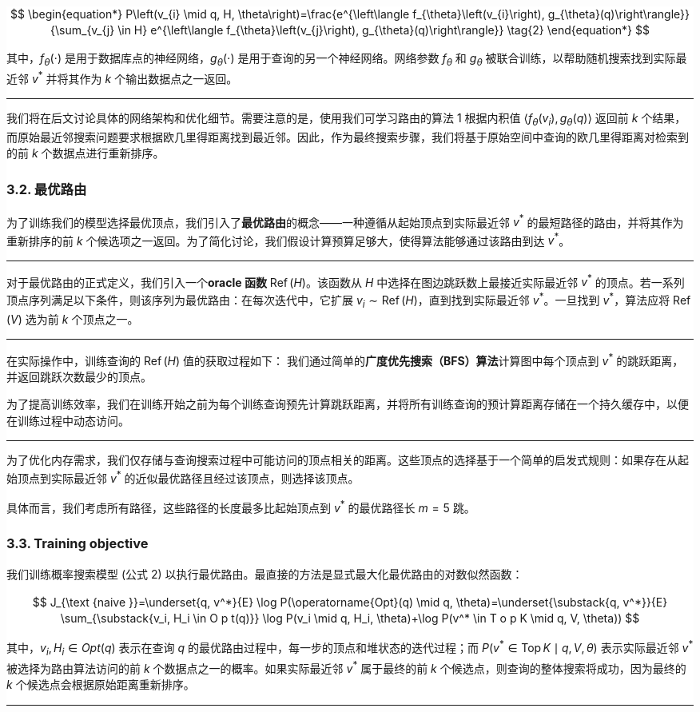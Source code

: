 $$
\begin{equation*}
P\left(v_{i} \mid q, H, \theta\right)=\frac{e^{\left\langle f_{\theta}\left(v_{i}\right), g_{\theta}(q)\right\rangle}}{\sum_{v_{j} \in H} e^{\left\langle f_{\theta}\left(v_{j}\right), g_{\theta}(q)\right\rangle}} \tag{2}
\end{equation*}
$$

其中，$f_{\theta}(\cdot)$ 是用于数据库点的神经网络，$g_{\theta}(\cdot)$ 是用于查询的另一个神经网络。网络参数 $f_{\theta}$ 和 $g_{\theta}$ 被联合训练，以帮助随机搜索找到实际最近邻 $v^{*}$ 并将其作为 $k$ 个输出数据点之一返回。

---

我们将在后文讨论具体的网络架构和优化细节。需要注意的是，使用我们可学习路由的算法 1 根据内积值 $\left\langle f_{\theta}\left(v_{i}\right), g_{\theta}(q)\right\rangle$ 返回前 $k$ 个结果，而原始最近邻搜索问题要求根据欧几里得距离找到最近邻。因此，作为最终搜索步骤，我们将基于原始空间中查询的欧几里得距离对检索到的前 $k$ 个数据点进行重新排序。

### 3.2. 最优路由

为了训练我们的模型选择最优顶点，我们引入了**最优路由**的概念——一种遵循从起始顶点到实际最近邻 $v^{*}$ 的最短路径的路由，并将其作为重新排序的前 $k$ 个候选项之一返回。为了简化讨论，我们假设计算预算足够大，使得算法能够通过该路由到达 $v^{*}$。

---

对于最优路由的正式定义，我们引入一个**oracle 函数** $\operatorname{Ref}(H)$。该函数从 $H$ 中选择在图边跳跃数上最接近实际最近邻 $v^{*}$ 的顶点。若一系列顶点序列满足以下条件，则该序列为最优路由：在每次迭代中，它扩展 $v_{i} \sim \operatorname{Ref}(H)$，直到找到实际最近邻 $v^{*}$。一旦找到 $v^{*}$，算法应将 $\operatorname{Ref}(V)$ 选为前 $k$ 个顶点之一。

---

在实际操作中，训练查询的 $\operatorname{Ref}(H)$ 值的获取过程如下：
我们通过简单的**广度优先搜索（BFS）算法**计算图中每个顶点到 $v^{*}$ 的跳跃距离，并返回跳跃次数最少的顶点。

为了提高训练效率，我们在训练开始之前为每个训练查询预先计算跳跃距离，并将所有训练查询的预计算距离存储在一个持久缓存中，以便在训练过程中动态访问。

---

为了优化内存需求，我们仅存储与查询搜索过程中可能访问的顶点相关的距离。这些顶点的选择基于一个简单的启发式规则：如果存在从起始顶点到实际最近邻 $v^{*}$ 的近似最优路径且经过该顶点，则选择该顶点。

具体而言，我们考虑所有路径，这些路径的长度最多比起始顶点到 $v^{*}$ 的最优路径长 $m=5$ 跳。

### 3.3. Training objective

我们训练概率搜索模型 (公式 2) 以执行最优路由。最直接的方法是显式最大化最优路由的对数似然函数：

$$
J_{\text {naive }}=\underset{q, v^*}{E} \log P(\operatorname{Opt}(q) \mid q, \theta)=\underset{\substack{q, v^*}}{E} \sum_{\substack{v_i, H_i \in  O p t(q)}} \log P(v_i \mid q, H_i, \theta)+\log P(v^* \in T o p K \mid q, V, \theta))
$$

其中，$v_{i}, H_{i} \in Opt(q)$ 表示在查询 $q$ 的最优路由过程中，每一步的顶点和堆状态的迭代过程；而 $P\left(v^{*} \in \operatorname{Top} K \mid q, V, \theta\right)$ 表示实际最近邻 $v^{*}$ 被选择为路由算法访问的前 $k$ 个数据点之一的概率。如果实际最近邻 $v^{*}$ 属于最终的前 $k$ 个候选点，则查询的整体搜索将成功，因为最终的 $k$ 个候选点会根据原始距离重新排序。

---
